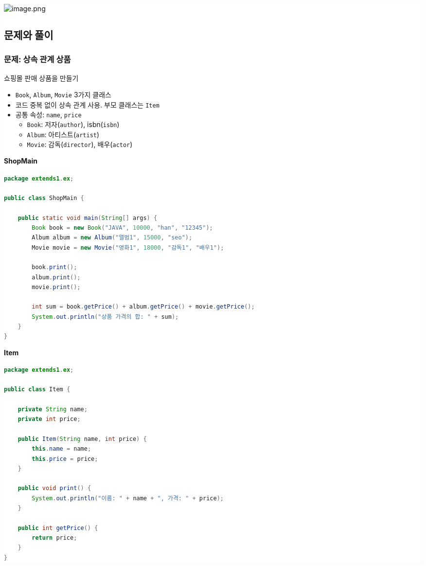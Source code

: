 ![image.png](https://prod-files-secure.s3.us-west-2.amazonaws.com/6b8d40ba-5287-42be-84df-56b1c96a2c05/713e075c-1110-4ffa-a1b9-d2d3c73888db/baf40f87-849b-456b-bee9-e7b37fd07b43.png)

## 문제와 풀이

### 문제: 상속 관계 상품

쇼핑몰 판매 상품을 만들기

- `Book`, `Album`, `Movie` 3가지 클래스
- 코드 중복 없이 상속 관계 사용. 부모 클래스는 `Item`
- 공통 속성: `name`, `price`
  - `Book`: 저자(`author`), isbn(`isbn`)
  - `Album`: 아티스트(`artist`)
  - `Movie`: 감독(`director`), 배우(`actor`)

**ShopMain**

```java
package extends1.ex;

public class ShopMain {

    public static void main(String[] args) {
        Book book = new Book("JAVA", 10000, "han", "12345");
        Album album = new Album("앨범1", 15000, "seo");
        Movie movie = new Movie("영화1", 18000, "감독1", "배우1");

        book.print();
        album.print();
        movie.print();

        int sum = book.getPrice() + album.getPrice() + movie.getPrice();
        System.out.println("상품 가격의 합: " + sum);
    }
}
```

**Item**

```java
package extends1.ex;

public class Item {

    private String name;
    private int price;

    public Item(String name, int price) {
        this.name = name;
        this.price = price;
    }

    public void print() {
        System.out.println("이름: " + name + ", 가격: " + price);
    }

    public int getPrice() {
        return price;
    }
}

```
